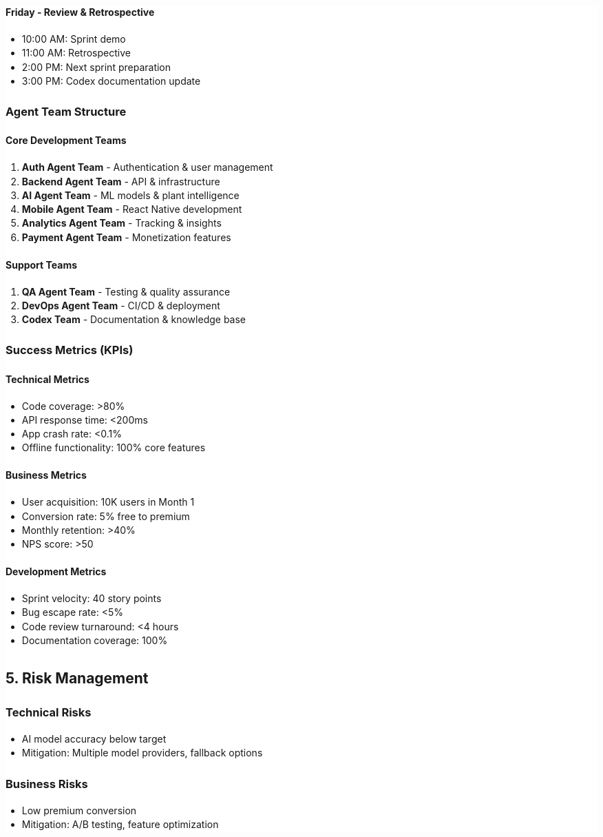 #### Friday - Review & Retrospective
- 10:00 AM: Sprint demo
- 11:00 AM: Retrospective
- 2:00 PM: Next sprint preparation
- 3:00 PM: Codex documentation update

### Agent Team Structure

#### Core Development Teams
1. **Auth Agent Team** - Authentication & user management
2. **Backend Agent Team** - API & infrastructure
3. **AI Agent Team** - ML models & plant intelligence
4. **Mobile Agent Team** - React Native development
5. **Analytics Agent Team** - Tracking & insights
6. **Payment Agent Team** - Monetization features

#### Support Teams
1. **QA Agent Team** - Testing & quality assurance
2. **DevOps Agent Team** - CI/CD & deployment
3. **Codex Team** - Documentation & knowledge base

### Success Metrics (KPIs)

#### Technical Metrics
- Code coverage: >80%
- API response time: <200ms
- App crash rate: <0.1%
- Offline functionality: 100% core features

#### Business Metrics
- User acquisition: 10K users in Month 1
- Conversion rate: 5% free to premium
- Monthly retention: >40%
- NPS score: >50

#### Development Metrics
- Sprint velocity: 40 story points
- Bug escape rate: <5%
- Code review turnaround: <4 hours
- Documentation coverage: 100%

## 5. Risk Management

### Technical Risks
- AI model accuracy below target
- Mitigation: Multiple model providers, fallback options

### Business Risks
- Low premium conversion
- Mitigation: A/B testing, feature optimization
